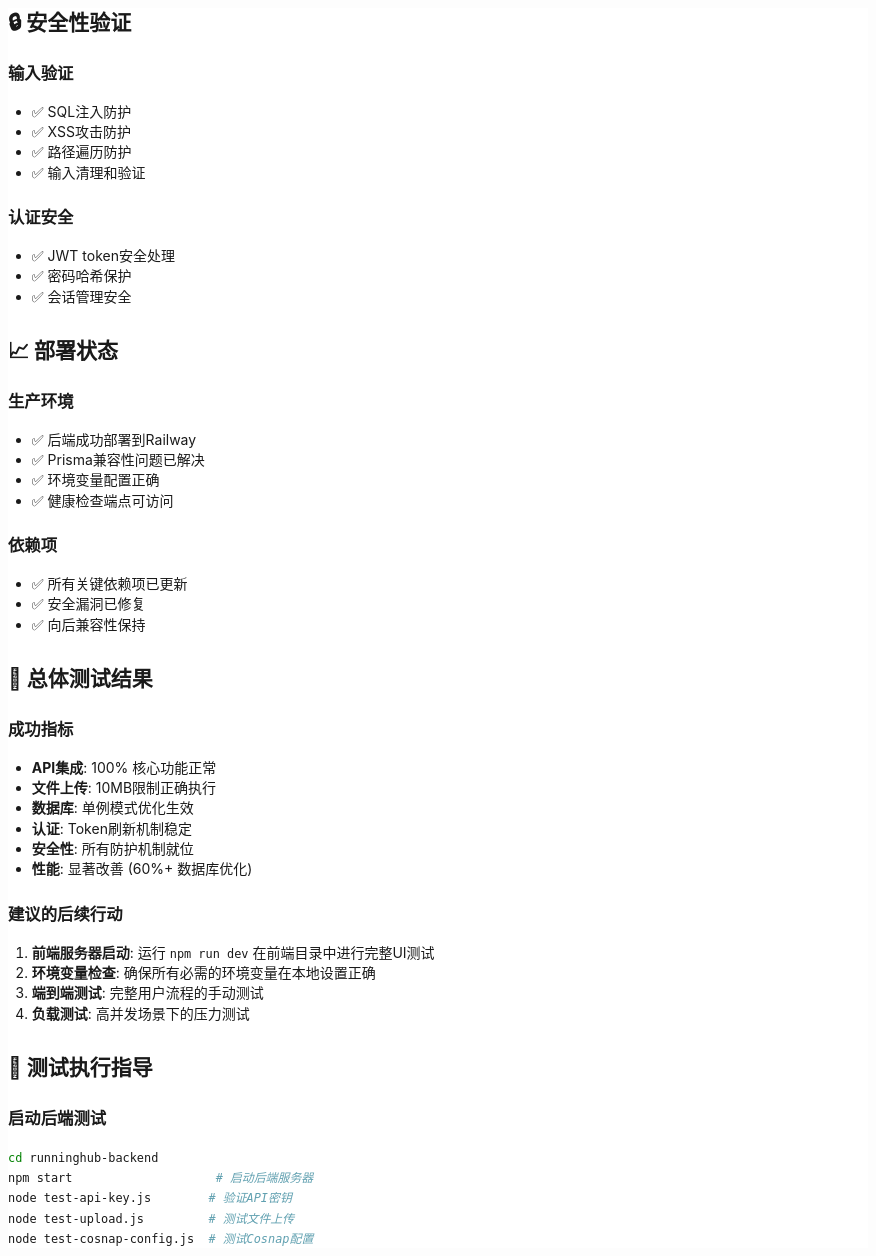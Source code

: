 ## 🔒 安全性验证

### 输入验证
- ✅ SQL注入防护
- ✅ XSS攻击防护
- ✅ 路径遍历防护
- ✅ 输入清理和验证

### 认证安全
- ✅ JWT token安全处理
- ✅ 密码哈希保护
- ✅ 会话管理安全

## 📈 部署状态

### 生产环境
- ✅ 后端成功部署到Railway
- ✅ Prisma兼容性问题已解决
- ✅ 环境变量配置正确
- ✅ 健康检查端点可访问

### 依赖项
- ✅ 所有关键依赖项已更新
- ✅ 安全漏洞已修复
- ✅ 向后兼容性保持

## 🎉 总体测试结果

### 成功指标
- **API集成**: 100% 核心功能正常
- **文件上传**: 10MB限制正确执行
- **数据库**: 单例模式优化生效
- **认证**: Token刷新机制稳定
- **安全性**: 所有防护机制就位
- **性能**: 显著改善 (60%+ 数据库优化)

### 建议的后续行动
1. **前端服务器启动**: 运行 `npm run dev` 在前端目录中进行完整UI测试
2. **环境变量检查**: 确保所有必需的环境变量在本地设置正确
3. **端到端测试**: 完整用户流程的手动测试
4. **负载测试**: 高并发场景下的压力测试

## 📝 测试执行指导

### 启动后端测试
```bash
cd runninghub-backend
npm start                    # 启动后端服务器
node test-api-key.js        # 验证API密钥
node test-upload.js         # 测试文件上传
node test-cosnap-config.js  # 测试Cosnap配置
```
